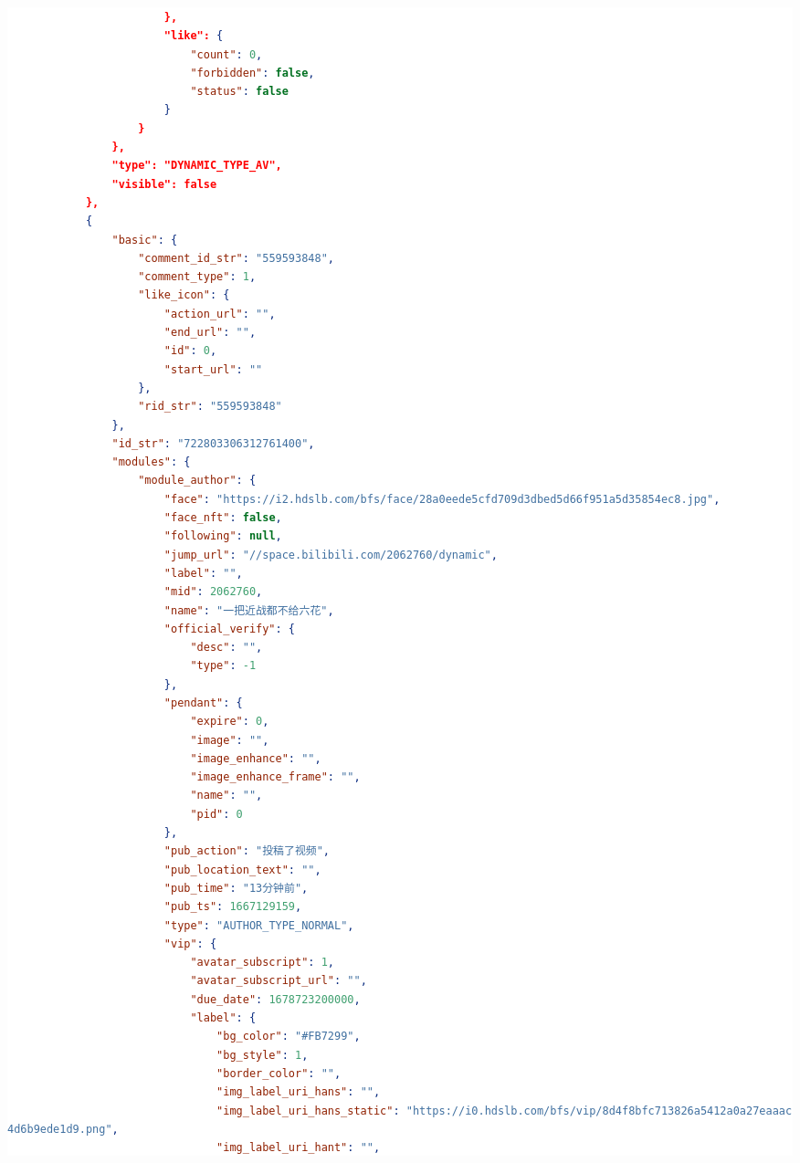 ```json
                        },
                        "like": {
                            "count": 0,
                            "forbidden": false,
                            "status": false
                        }
                    }
                },
                "type": "DYNAMIC_TYPE_AV",
                "visible": false
            },
            {
                "basic": {
                    "comment_id_str": "559593848",
                    "comment_type": 1,
                    "like_icon": {
                        "action_url": "",
                        "end_url": "",
                        "id": 0,
                        "start_url": ""
                    },
                    "rid_str": "559593848"
                },
                "id_str": "722803306312761400",
                "modules": {
                    "module_author": {
                        "face": "https://i2.hdslb.com/bfs/face/28a0eede5cfd709d3dbed5d66f951a5d35854ec8.jpg",
                        "face_nft": false,
                        "following": null,
                        "jump_url": "//space.bilibili.com/2062760/dynamic",
                        "label": "",
                        "mid": 2062760,
                        "name": "一把近战都不给六花",
                        "official_verify": {
                            "desc": "",
                            "type": -1
                        },
                        "pendant": {
                            "expire": 0,
                            "image": "",
                            "image_enhance": "",
                            "image_enhance_frame": "",
                            "name": "",
                            "pid": 0
                        },
                        "pub_action": "投稿了视频",
                        "pub_location_text": "",
                        "pub_time": "13分钟前",
                        "pub_ts": 1667129159,
                        "type": "AUTHOR_TYPE_NORMAL",
                        "vip": {
                            "avatar_subscript": 1,
                            "avatar_subscript_url": "",
                            "due_date": 1678723200000,
                            "label": {
                                "bg_color": "#FB7299",
                                "bg_style": 1,
                                "border_color": "",
                                "img_label_uri_hans": "",
                                "img_label_uri_hans_static": "https://i0.hdslb.com/bfs/vip/8d4f8bfc713826a5412a0a27eaaac4d6b9ede1d9.png",
                                "img_label_uri_hant": "",
```